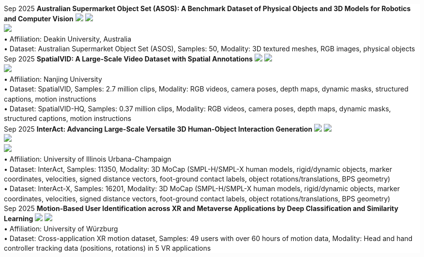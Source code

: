 <tr>
  <td rowspan="2" style="width:15%;">Sep 2025</td>
  <td style="width:70%;"><strong>Australian Supermarket Object Set (ASOS): A Benchmark Dataset of Physical Objects and 3D Models for Robotics and Computer Vision</strong></td>
  <td style="width:15%;"><img src="https://img.shields.io/badge/Dataset-blue"></td>
  <td style="width:15%;"><a href="http://arxiv.org/pdf/2509.09720"><img src="https://img.shields.io/badge/Paper-red"></a><br><a href="https://lachlanchumbley.github.io/ColesObjectSet/"><img src="https://img.shields.io/badge/Website-9cf"></a><br></td></tr>
<tr><td colspan="4">• Affiliation: Deakin University, Australia<br>
• Dataset: Australian Supermarket Object Set (ASOS), Samples: 50, Modality: 3D textured meshes, RGB images, physical objects<br>
</td></tr>

<tr>
  <td rowspan="2" style="width:15%;">Sep 2025</td>
  <td style="width:70%;"><strong>SpatialVID: A Large-Scale Video Dataset with Spatial Annotations</strong></td>
  <td style="width:15%;"><img src="https://img.shields.io/badge/Dataset-blue"></td>
  <td style="width:15%;"><a href="http://arxiv.org/pdf/2509.09676"><img src="https://img.shields.io/badge/Paper-red"></a><br><a href="https://nju-3dv.github.io/projects/SpatialVID"><img src="https://img.shields.io/badge/Website-9cf"></a><br></td></tr>
<tr><td colspan="4">• Affiliation: Nanjing University<br>
• Dataset: SpatialVID, Samples: 2.7 million clips, Modality: RGB videos, camera poses, depth maps, dynamic masks, structured captions, motion instructions<br>
• Dataset: SpatialVID-HQ, Samples: 0.37 million clips, Modality: RGB videos, camera poses, depth maps, dynamic masks, structured captions, motion instructions<br>
</td></tr>

<tr>
  <td rowspan="2" style="width:15%;">Sep 2025</td>
  <td style="width:70%;"><strong>InterAct: Advancing Large-Scale Versatile 3D Human-Object Interaction Generation</strong></td>
  <td style="width:15%;"><img src="https://img.shields.io/badge/Dataset-blue"></td>
  <td style="width:15%;"><a href="http://arxiv.org/pdf/2509.09555"><img src="https://img.shields.io/badge/Paper-red"></a><br><a href="https://github.com/wzyabcas/InterAct"><img src="https://img.shields.io/github/stars/wzyabcas/InterAct.svg?style=social&label=Star"></a><br><a href="https://sirui-xu.github.io/InterAct/"><img src="https://img.shields.io/badge/Website-9cf"></a><br></td></tr>
<tr><td colspan="4">• Affiliation: University of Illinois Urbana-Champaign<br>
• Dataset: InterAct, Samples: 11350, Modality: 3D MoCap (SMPL-H/SMPL-X human models, rigid/dynamic objects, marker coordinates, velocities, signed distance vectors, foot-ground contact labels, object rotations/translations, BPS geometry)<br>
• Dataset: InterAct-X, Samples: 16201, Modality: 3D MoCap (SMPL-H/SMPL-X human models, rigid/dynamic objects, marker coordinates, velocities, signed distance vectors, foot-ground contact labels, object rotations/translations, BPS geometry)<br>
</td></tr>

<tr>
  <td rowspan="2" style="width:15%;">Sep 2025</td>
  <td style="width:70%;"><strong>Motion-Based User Identification across XR and Metaverse Applications by Deep Classification and Similarity Learning</strong></td>
  <td style="width:15%;"><img src="https://img.shields.io/badge/Dataset-blue"></td>
  <td style="width:15%;"><a href="http://arxiv.org/pdf/2509.08539"><img src="https://img.shields.io/badge/Paper-red"></a><br></td></tr>
<tr><td colspan="4">• Affiliation: University of Würzburg<br>
• Dataset: Cross-application XR motion dataset, Samples: 49 users with over 60 hours of motion data, Modality: Head and hand controller tracking data (positions, rotations) in 5 VR applications<br>
</td></tr>
